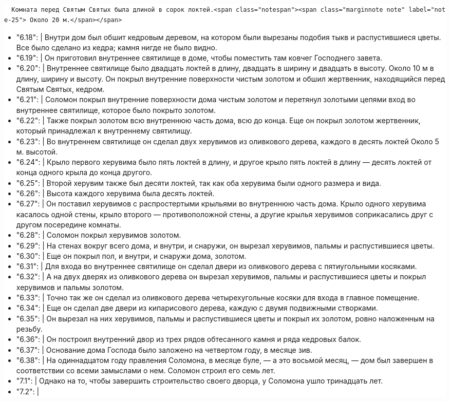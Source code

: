       Комната перед Святым Святых была длиной в сорок локтей.<span class="notespan"><span class="marginnote note" label="note-25"> Около 20 м.</span></span>
  - "6.18": |
      Внутри дом был обшит кедровым деревом, на котором были вырезаны подобия тыкв и распустившиеся цветы. Все было сделано из кедра; камня нигде не было видно.
  - "6.19": |
      Он приготовил внутреннее святилище в доме, чтобы поместить там ковчег Господнего завета.
  - "6.20": |
      Внутреннее святилище было двадцать локтей в длину, двадцать в ширину и двадцать в высоту.<span class="notespan"><span class="marginnote note" label="note-26"> Около 10 м в длину, ширину и высоту.</span></span> Он покрыл внутренние поверхности чистым золотом и обшил жертвенник, находящийся перед Святым Святых, кедром.
  - "6.21": |
      Соломон покрыл внутренние поверхности дома чистым золотом и перетянул золотыми цепями вход во внутреннее святилище, которое было покрыто золотом.
  - "6.22": |
      Также покрыл золотом всю внутреннюю часть дома, всю до конца. Еще он покрыл золотом жертвенник, который принадлежал к внутреннему святилищу.
  - "6.23": |
      Во внутреннем святилище он сделал двух херувимов из оливкового дерева, каждого в десять локтей<span class="notespan"><span class="marginnote note" label="note-27"> Около 5 м.        </span></span> высотой.
  - "6.24": |
      Крыло первого херувима было пять локтей в длину, и другое крыло пять локтей в длину — десять локтей от конца одного крыла до конца другого.
  - "6.25": |
      Второй херувим также был десяти локтей, так как оба херувима были одного размера и вида.
  - "6.26": |
      Высота каждого херувима была десять локтей.
  - "6.27": |
      Он поставил херувимов с распростертыми крыльями во внутреннюю часть дома. Крыло одного херувима касалось одной стены, крыло второго — противоположной стены, а другие крылья херувимов соприкасались друг с другом посередине комнаты.
  - "6.28": |
      Соломон покрыл херувимов золотом.
  - "6.29": |
      На стенах вокруг всего дома, и внутри, и снаружи, он вырезал херувимов, пальмы и распустившиеся цветы.
  - "6.30": |
      Еще он покрыл пол, и внутри, и снаружи дома, золотом.
  - "6.31": |
      Для входа во внутреннее святилище он сделал двери из оливкового дерева с пятиугольными косяками.
  - "6.32": |
      А на двух дверях из оливкового дерева он вырезал херувимов, пальмы и распустившиеся цветы и покрыл херувимов и пальмы золотом.
  - "6.33": |
      Точно так же он сделал из оливкового дерева четырехугольные косяки для входа в главное помещение.
  - "6.34": |
      Еще он сделал две двери из кипарисового дерева, каждую с двумя подвижными створками.
  - "6.35": |
      Он вырезал на них херувимов, пальмы и распустившиеся цветы и покрыл их золотом, ровно наложенным на резьбу.
  - "6.36": |
      Он построил внутренний двор из трех рядов обтесанного камня и ряда кедровых балок.
  - "6.37": |
      Основание дома Господа было заложено на четвертом году, в месяце зив.
  - "6.38": |
      На одиннадцатом году правления Соломона, в месяце буле, — а это восьмой месяц, — дом был завершен в соответствии со всеми замыслами о нем. Соломон строил его семь лет.  
  - "7.1": |
      Однако на то, чтобы завершить строительство своего дворца, у Соломона ушло тринадцать лет.
  - "7.2": |